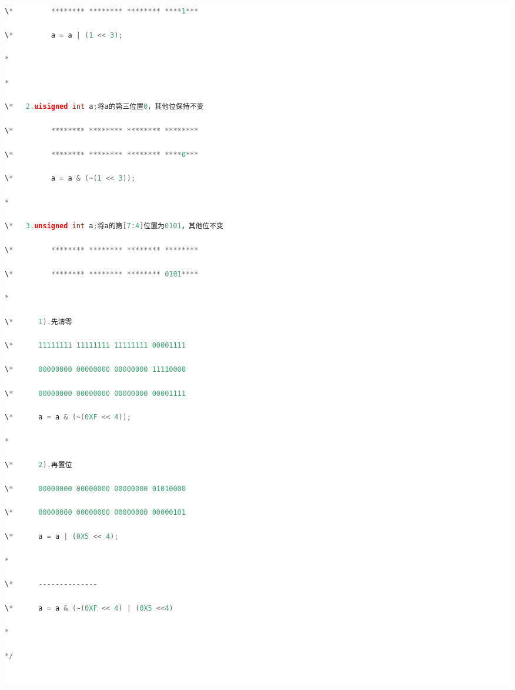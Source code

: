 ```c
\*         ******** ******** ******** ****1***

\*         a = a | (1 << 3);

*

*

\*   2.uisigned int a;将a的第三位置0，其他位保持不变

\*         ******** ******** ******** ********

\*         ******** ******** ******** ****0***

\*         a = a & (~(1 << 3));

*

\*   3.unsigned int a;将a的第[7:4]位置为0101，其他位不变

\*         ******** ******** ******** ********

\*         ******** ******** ******** 0101****

*

\*      1).先清零

\*      11111111 11111111 11111111 00001111

\*      00000000 00000000 00000000 11110000

\*      00000000 00000000 00000000 00001111

\*      a = a & (~(0XF << 4));

*

\*      2).再置位

\*      00000000 00000000 00000000 01010000

\*      00000000 00000000 00000000 00000101

\*      a = a | (0X5 << 4);

*

\*      --------------

\*      a = a & (~(0XF << 4) | (0X5 <<4)

*

*/




```
